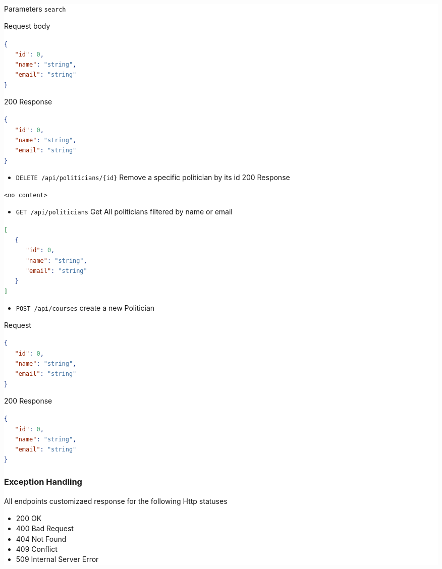 Parameters
`search`

Request body
```json
{
   "id": 0,
   "name": "string",
   "email": "string"
}
```
200 Response
```json
{
   "id": 0,
   "name": "string",
   "email": "string"
}
```
* `DELETE /api/politicians/{id}` Remove a specific politician by its id
200 Response
  
`<no content>`

* `GET /api/politicians` Get All politicians filtered by name or email
```json
[
   {
      "id": 0,
      "name": "string",
      "email": "string"
   }
]
```
* `POST /api/courses` create a new Politician
 

Request
```json
{
   "id": 0,
   "name": "string",
   "email": "string"
}
```

200 Response
```json
{
   "id": 0,
   "name": "string",
   "email": "string"
}
```

### Exception Handling
All endpoints customizaed response for the following Http statuses
* 200 OK
* 400 Bad Request
* 404 Not Found
* 409 Conflict
* 509 Internal Server Error 
